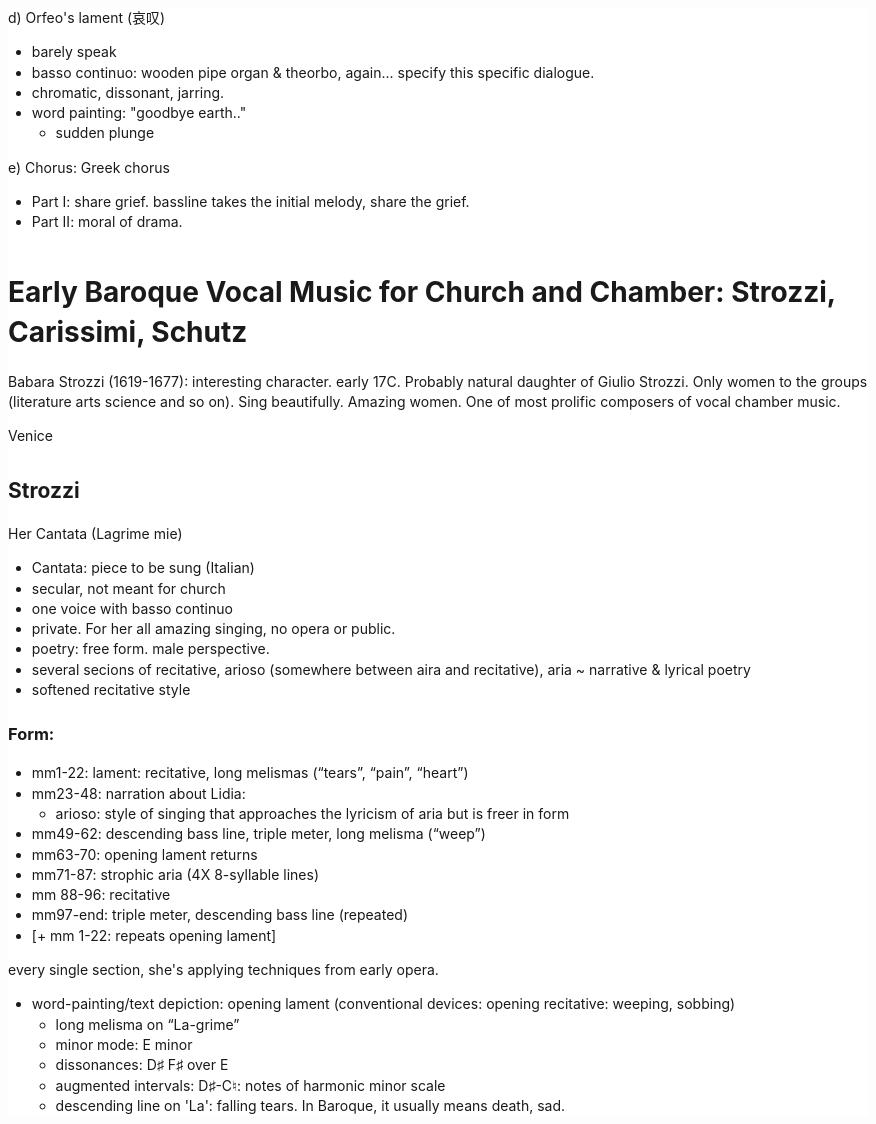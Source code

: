 d) Orfeo's lament (哀叹)
- barely speak
- basso continuo: wooden pipe organ & theorbo, again... specify this specific dialogue.
- chromatic, dissonant, jarring.
- word painting: "goodbye earth.."
    - sudden plunge

e) Chorus: Greek chorus
* Part I: share grief. bassline takes the initial melody, share the grief.
* Part II: moral of drama.

# Early Baroque Vocal Music for Church and Chamber: Strozzi, Carissimi, Schutz
Babara Strozzi (1619-1677): interesting character. early 17C. Probably natural daughter of Giulio Strozzi. Only women to the groups (literature arts science and so on). Sing beautifully. Amazing women. One of most prolific composers of vocal chamber music.

Venice
## Strozzi

Her Cantata (Lagrime mie)
- Cantata: piece to be sung (Italian)
- secular, not meant for church
- one voice with basso continuo
- private. For her all amazing singing, no opera or public.
- poetry: free form. male perspective.
- several secions of recitative, arioso (somewhere between aira and recitative), aria ~ narrative & lyrical poetry
- softened recitative style

### Form:
- mm1-22: lament: recitative, long melismas (“tears”, “pain”, “heart”)
- mm23-48: narration about Lidia:
    - arioso: style of singing that approaches the lyricism of aria but is freer in form
- mm49-62: descending bass line, triple meter, long melisma (“weep”)
- mm63-70: opening lament returns
- mm71-87: strophic aria (4X 8-syllable lines)
- mm 88-96: recitative
- mm97-end: triple meter, descending bass line (repeated)
- [+ mm 1-22: repeats opening lament]

every single section, she's applying techniques from early opera.

- word-painting/text depiction: opening lament (conventional devices: opening recitative: weeping, sobbing)
    - long melisma on “La-grime”
    - minor mode: E minor
    - dissonances: D♯ F♯ over E
    - augmented intervals: D♯-C♮: notes of harmonic minor scale
    - descending line on 'La': falling tears. In Baroque, it usually means death, sad.
